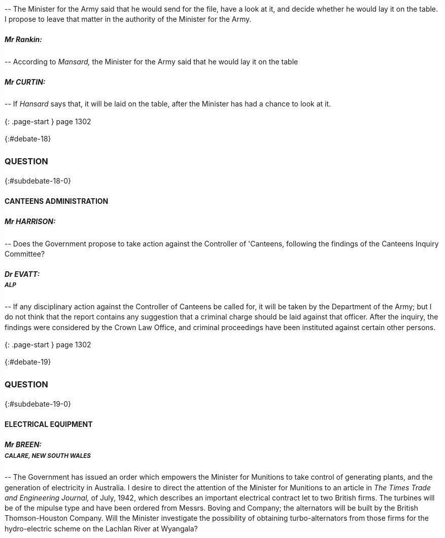 -- The Minister for the Army said that he would send for the file, have a look at it, and decide whether he would lay it on the table. I propose to leave that matter in the authority of the Minister for the Army. 

##### Mr Rankin:

-- According to  *Mansard,*  the Minister for the Army said that he would lay it on the table 

##### Mr CURTIN:

-- If  *Hansard*  says that, it will be laid on the table, after the Minister has had a chance to look at it. 

{: .page-start }
page 1302

{:#debate-18}
### QUESTION

{:#subdebate-18-0}
#### CANTEENS ADMINISTRATION

##### Mr HARRISON:

-- Does the Government propose to take action against the Controller of 'Canteens, following the findings of the Canteens Inquiry Committee? 

##### Dr EVATT:<br><small class="text-muted">ALP</small>

-- If any disciplinary action against the Controller of Canteens be called for, it will be taken by the Department of the Army; but I do not think that the report contains any suggestion that a criminal charge should be laid against that officer. After the inquiry, the findings were considered by the Crown Law Office, and criminal proceedings have been instituted against certain other persons. 

{: .page-start }
page 1302

{:#debate-19}
### QUESTION

{:#subdebate-19-0}
#### ELECTRICAL EQUIPMENT

##### Mr BREEN:<br><small class="text-muted">CALARE, NEW SOUTH WALES</small>

-- The Government has issued an order which empowers the Minister for Munitions to take control of generating plants, and the generation of electricity in Australia. I desire to direct the attention of the Minister for Munitions to an article in  *The Times Trade and Engineering Journal,*  of July, 1942, which describes an important electrical contract let to two British firms. The turbines will be of the mipulse type and have been ordered from Messrs.  Boving  and Company; the alternators will be built by the British Thomson-Houston Company. Will the Minister investigate the possibility of obtaining turbo-alternators from those firms for the hydro-electric scheme on the Lachlan River at Wyangala? 
